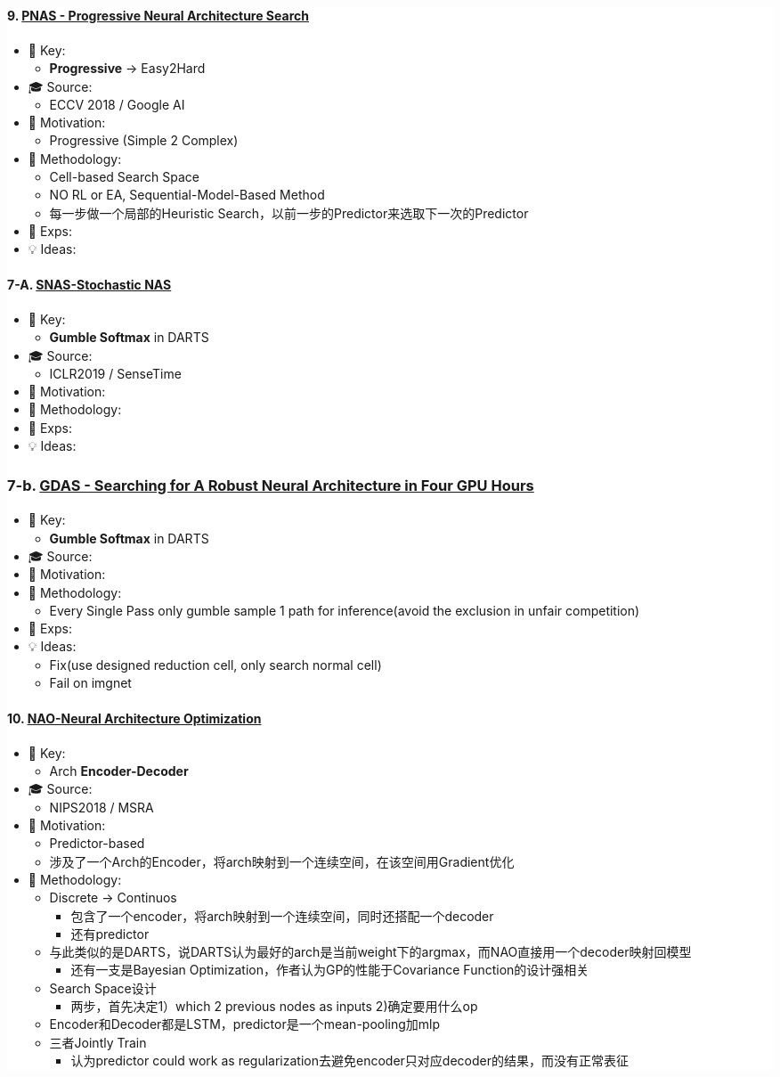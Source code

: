 #### 9. [PNAS - Progressive Neural Architecture Search](https://arxiv.org/abs/1712.00559)
* 🔑 Key:      
  * **Progressive** -> Easy2Hard
* 🎓 Source:
  * ECCV 2018 / Google AI      
* 🌱 Motivation:  
  * Progressive (Simple 2 Complex)
* 💊 Methodology:
  * Cell-based Search Space 
  * NO RL or EA, Sequential-Model-Based Method
  * 每一步做一个局部的Heuristic Search，以前一步的Predictor来选取下一次的Predictor
* 📐 Exps:       
* 💡 Ideas:   



#### 7-A. [SNAS-Stochastic NAS](https://arxiv.org/pdf/1812.09926.pdf)

* 🔑 Key: 
  * **Gumble Softmax** in DARTS    
* 🎓 Source:      
  * ICLR2019 / SenseTime
* 🌱 Motivation:  
* 💊 Methodology: 
* 📐 Exps:       
* 💡 Ideas:  

### 7-b. [GDAS - Searching for A Robust Neural Architecture in Four GPU Hours](http://arxiv.org/abs/1910.04465)
* 🔑 Key: 
  * **Gumble Softmax** in DARTS    
* 🎓 Source:      
* 🌱 Motivation:  
* 💊 Methodology: 
	* Every Single Pass only gumble sample 1 path for inference(avoid the exclusion in unfair competition)
* 📐 Exps:       
* 💡 Ideas:  
	* Fix(use designed reduction cell, only search normal cell)
	* Fail on imgnet


#### 10. [NAO-Neural Architecture Optimization](https://arxiv.org/abs/1808.07233)

* 🔑 Key: 
  * Arch **Encoder-Decoder**   
* 🎓 Source:      
  * NIPS2018 / MSRA
* 🌱 Motivation:  
  * Predictor-based
  * 涉及了一个Arch的Encoder，将arch映射到一个连续空间，在该空间用Gradient优化
* 💊 Methodology:
    * Discrete -> Continuos 
      * 包含了一个encoder，将arch映射到一个连续空间，同时还搭配一个decoder
      * 还有predictor 
    * 与此类似的是DARTS，说DARTS认为最好的arch是当前weight下的argmax，而NAO直接用一个decoder映射回模型
      * 还有一支是Bayesian Optimization，作者认为GP的性能于Covariance Function的设计强相关
    * Search Space设计
      * 两步，首先决定1）which 2 previous nodes as inputs 2)确定要用什么op
    * Encoder和Decoder都是LSTM，predictor是一个mean-pooling加mlp
    * 三者Jointly Train
      * 认为predictor could work as regularization去避免encoder只对应decoder的结果，而没有正常表征